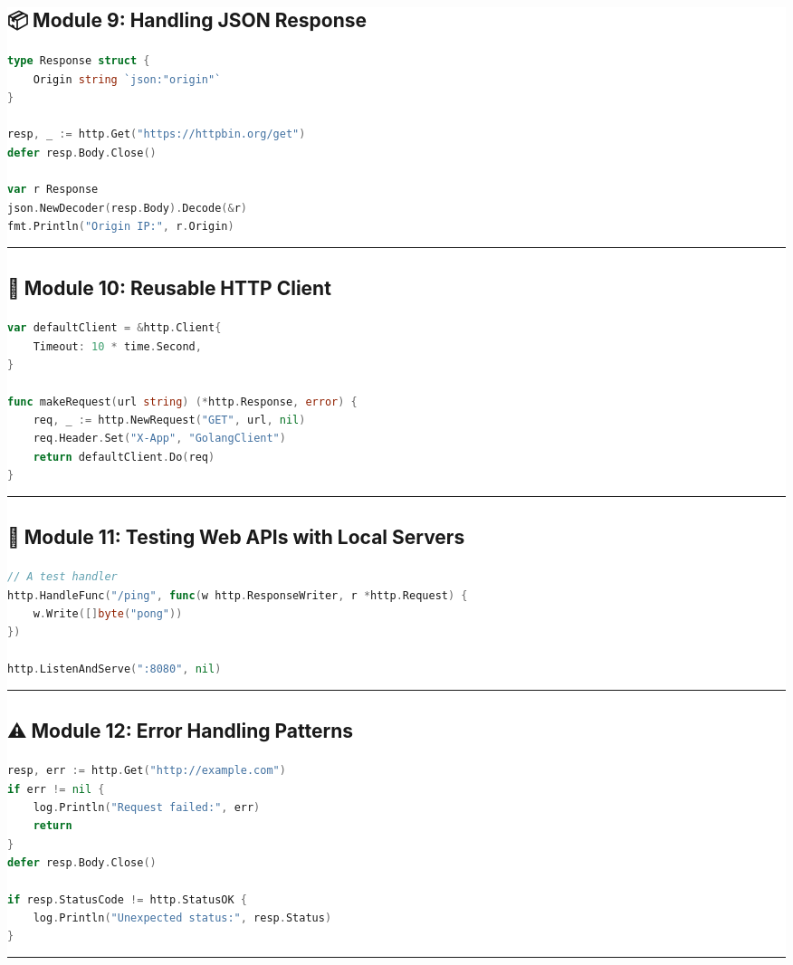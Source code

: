 
## 📦 Module 9: Handling JSON Response

```go
type Response struct {
	Origin string `json:"origin"`
}

resp, _ := http.Get("https://httpbin.org/get")
defer resp.Body.Close()

var r Response
json.NewDecoder(resp.Body).Decode(&r)
fmt.Println("Origin IP:", r.Origin)
```

---

## 🔁 Module 10: Reusable HTTP Client

```go
var defaultClient = &http.Client{
	Timeout: 10 * time.Second,
}

func makeRequest(url string) (*http.Response, error) {
	req, _ := http.NewRequest("GET", url, nil)
	req.Header.Set("X-App", "GolangClient")
	return defaultClient.Do(req)
}
```

---

## 🧪 Module 11: Testing Web APIs with Local Servers

```go
// A test handler
http.HandleFunc("/ping", func(w http.ResponseWriter, r *http.Request) {
	w.Write([]byte("pong"))
})

http.ListenAndServe(":8080", nil)
```

---

## ⚠️ Module 12: Error Handling Patterns

```go
resp, err := http.Get("http://example.com")
if err != nil {
	log.Println("Request failed:", err)
	return
}
defer resp.Body.Close()

if resp.StatusCode != http.StatusOK {
	log.Println("Unexpected status:", resp.Status)
}
```

---